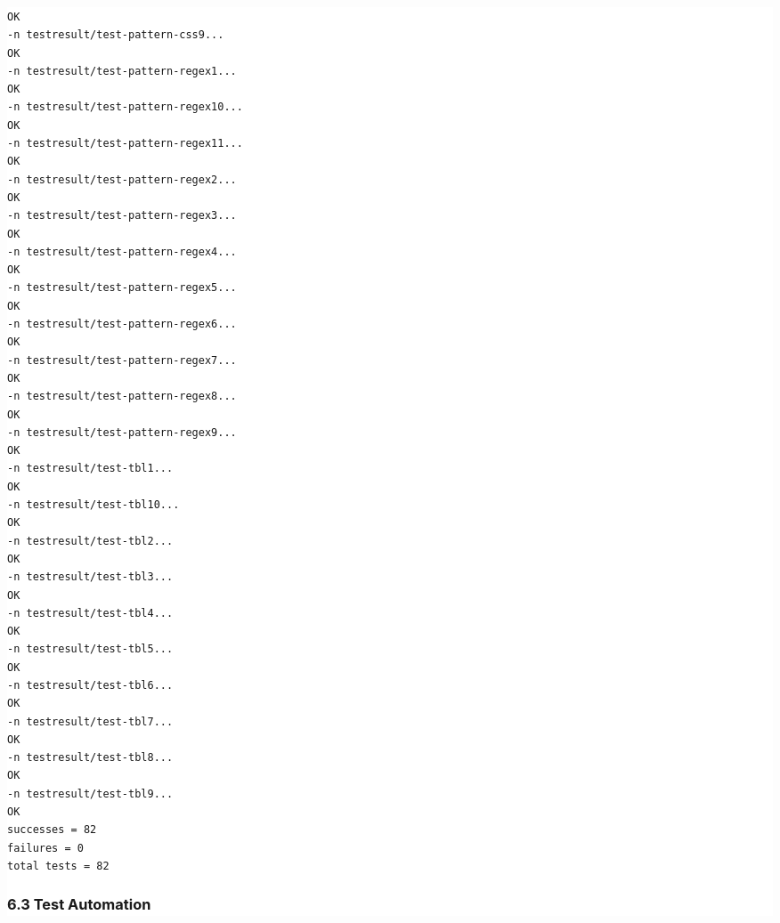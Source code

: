 ```
OK
-n testresult/test-pattern-css9...
OK
-n testresult/test-pattern-regex1...
OK
-n testresult/test-pattern-regex10...
OK
-n testresult/test-pattern-regex11...
OK
-n testresult/test-pattern-regex2...
OK
-n testresult/test-pattern-regex3...
OK
-n testresult/test-pattern-regex4...
OK
-n testresult/test-pattern-regex5...
OK
-n testresult/test-pattern-regex6...
OK
-n testresult/test-pattern-regex7...
OK
-n testresult/test-pattern-regex8...
OK
-n testresult/test-pattern-regex9...
OK
-n testresult/test-tbl1...
OK
-n testresult/test-tbl10...
OK
-n testresult/test-tbl2...
OK
-n testresult/test-tbl3...
OK
-n testresult/test-tbl4...
OK
-n testresult/test-tbl5...
OK
-n testresult/test-tbl6...
OK
-n testresult/test-tbl7...
OK
-n testresult/test-tbl8...
OK
-n testresult/test-tbl9...
OK
successes = 82
failures = 0
total tests = 82
```

### 6.3 Test Automation
